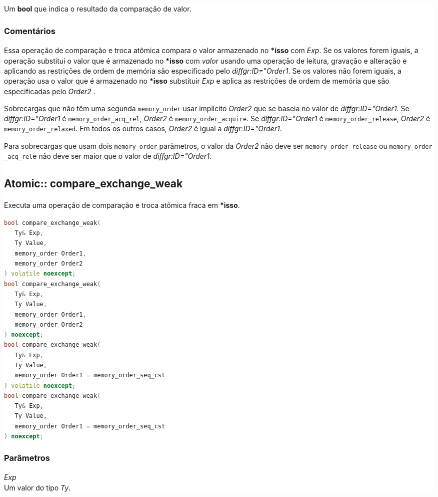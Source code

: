 Um **bool** que indica o resultado da comparação de valor.

### <a name="remarks"></a>Comentários

Essa operação de comparação e troca atômica compara o valor armazenado no  **\*isso** com *Exp*. Se os valores forem iguais, a operação substitui o valor que é armazenado no  **\*isso** com *valor* usando uma operação de leitura, gravação e alteração e aplicando as restrições de ordem de memória são especificado pelo *diffgr:ID="Order1*. Se os valores não forem iguais, a operação usa o valor que é armazenado no  **\*isso** substituir *Exp* e aplica as restrições de ordem de memória que são especificadas pelo *Order2* .

Sobrecargas que não têm uma segunda `memory_order` usar implícito *Order2* que se baseia no valor de *diffgr:ID="Order1*. Se *diffgr:ID="Order1* é `memory_order_acq_rel`, *Order2* é `memory_order_acquire`. Se *diffgr:ID="Order1* é `memory_order_release`, *Order2* é `memory_order_relaxed`. Em todos os outros casos, *Order2* é igual a *diffgr:ID="Order1*.

Para sobrecargas que usam dois `memory_order` parâmetros, o valor da *Order2* não deve ser `memory_order_release` ou `memory_order_acq_rel`e não deve ser maior que o valor de *diffgr:ID="Order1*.

## <a name="compare_exchange_weak"></a> Atomic:: compare_exchange_weak

Executa uma operação de comparação e troca atômica fraca em  **\*isso**.

```cpp
bool compare_exchange_weak(
   Ty& Exp,
   Ty Value,
   memory_order Order1,
   memory_order Order2
) volatile noexcept;
bool compare_exchange_weak(
   Ty& Exp,
   Ty Value,
   memory_order Order1,
   memory_order Order2
) noexcept;
bool compare_exchange_weak(
   Ty& Exp,
   Ty Value,
   memory_order Order1 = memory_order_seq_cst
) volatile noexcept;
bool compare_exchange_weak(
   Ty& Exp,
   Ty Value,
   memory_order Order1 = memory_order_seq_cst
) noexcept;
```

### <a name="parameters"></a>Parâmetros

*Exp*<br/>
Um valor do tipo *Ty*.
